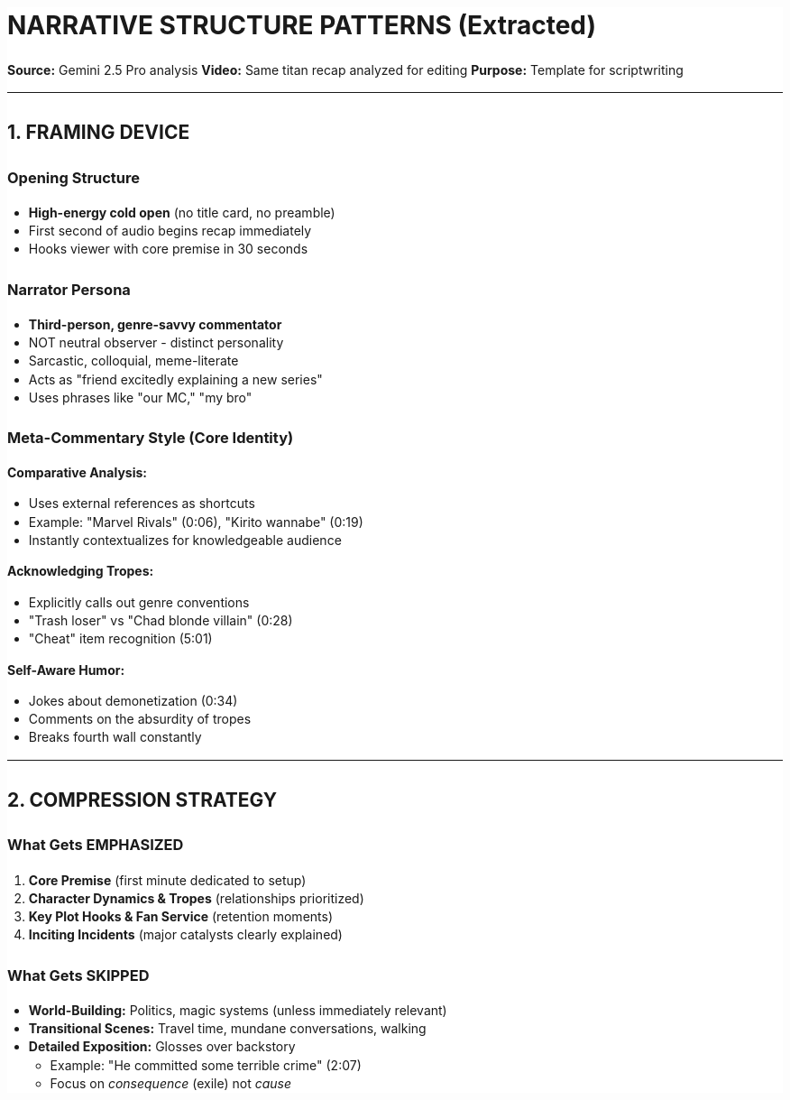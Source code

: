# NARRATIVE STRUCTURE PATTERNS (Extracted)
**Source:** Gemini 2.5 Pro analysis
**Video:** Same titan recap analyzed for editing
**Purpose:** Template for scriptwriting

---

## 1. FRAMING DEVICE

### **Opening Structure**
- **High-energy cold open** (no title card, no preamble)
- First second of audio begins recap immediately
- Hooks viewer with core premise in 30 seconds

### **Narrator Persona**
- **Third-person, genre-savvy commentator**
- NOT neutral observer - distinct personality
- Sarcastic, colloquial, meme-literate
- Acts as "friend excitedly explaining a new series"
- Uses phrases like "our MC," "my bro"

### **Meta-Commentary Style** (Core Identity)
**Comparative Analysis:**
- Uses external references as shortcuts
- Example: "Marvel Rivals" (0:06), "Kirito wannabe" (0:19)
- Instantly contextualizes for knowledgeable audience

**Acknowledging Tropes:**
- Explicitly calls out genre conventions
- "Trash loser" vs "Chad blonde villain" (0:28)
- "Cheat" item recognition (5:01)

**Self-Aware Humor:**
- Jokes about demonetization (0:34)
- Comments on the absurdity of tropes
- Breaks fourth wall constantly

---

## 2. COMPRESSION STRATEGY

### **What Gets EMPHASIZED**
1. **Core Premise** (first minute dedicated to setup)
2. **Character Dynamics & Tropes** (relationships prioritized)
3. **Key Plot Hooks & Fan Service** (retention moments)
4. **Inciting Incidents** (major catalysts clearly explained)

### **What Gets SKIPPED**
- **World-Building:** Politics, magic systems (unless immediately relevant)
- **Transitional Scenes:** Travel time, mundane conversations, walking
- **Detailed Exposition:** Glosses over backstory
  - Example: "He committed some terrible crime" (2:07)
  - Focus on *consequence* (exile) not *cause*
